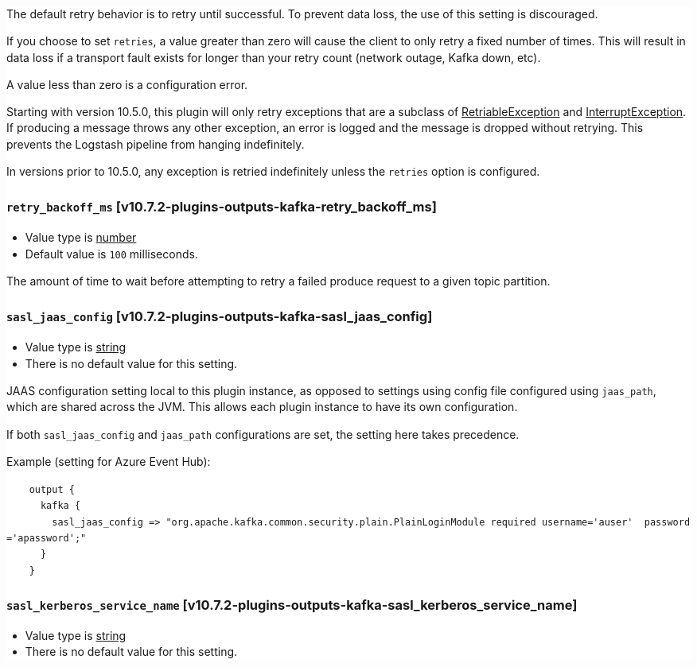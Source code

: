 The default retry behavior is to retry until successful. To prevent data loss, the use of this setting is discouraged.

If you choose to set `retries`, a value greater than zero will cause the client to only retry a fixed number of times. This will result in data loss if a transport fault exists for longer than your retry count (network outage, Kafka down, etc).

A value less than zero is a configuration error.

Starting with version 10.5.0, this plugin will only retry exceptions that are a subclass of [RetriableException](https://kafka.apache.org/24/javadoc/org/apache/kafka/common/errors/RetriableException.html) and [InterruptException](https://kafka.apache.org/24/javadoc/org/apache/kafka/common/errors/InterruptException.html). If producing a message throws any other exception, an error is logged and the message is dropped without retrying. This prevents the Logstash pipeline from hanging indefinitely.

In versions prior to 10.5.0, any exception is retried indefinitely unless the `retries` option is configured.

### `retry_backoff_ms` [v10.7.2-plugins-outputs-kafka-retry_backoff_ms]

* Value type is [number](/lsr/value-types.md#number)
* Default value is `100` milliseconds.

The amount of time to wait before attempting to retry a failed produce request to a given topic partition.

### `sasl_jaas_config` [v10.7.2-plugins-outputs-kafka-sasl_jaas_config]

* Value type is [string](/lsr/value-types.md#string)
* There is no default value for this setting.

JAAS configuration setting local to this plugin instance, as opposed to settings using config file configured using `jaas_path`, which are shared across the JVM. This allows each plugin instance to have its own configuration.

If both `sasl_jaas_config` and `jaas_path` configurations are set, the setting here takes precedence.

Example (setting for Azure Event Hub):

```
    output {
      kafka {
        sasl_jaas_config => "org.apache.kafka.common.security.plain.PlainLoginModule required username='auser'  password='apassword';"
      }
    }
```

### `sasl_kerberos_service_name` [v10.7.2-plugins-outputs-kafka-sasl_kerberos_service_name]

* Value type is [string](/lsr/value-types.md#string)
* There is no default value for this setting.
